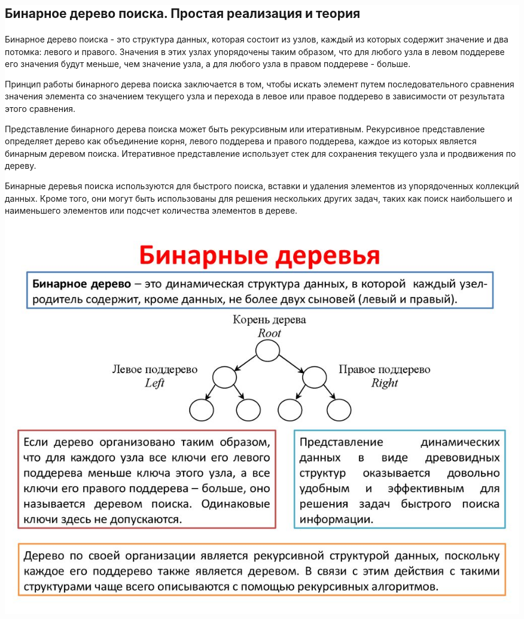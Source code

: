 ## Бинарное дерево поиска. Простая реализация и теория

Бинарное дерево поиска - это структура данных, которая состоит из узлов, каждый из которых содержит значение и два потомка: левого и правого. Значения в этих узлах упорядочены таким образом, что для любого узла в левом поддереве его значения будут меньше, чем значение узла, а для любого узла в правом поддереве - больше.

Принцип работы бинарного дерева поиска заключается в том, чтобы искать элемент путем последовательного сравнения значения элемента со значением текущего узла и перехода в левое или правое поддерево в зависимости от результата этого сравнения.

Представление бинарного дерева поиска может быть рекурсивным или итеративным. Рекурсивное представление определяет дерево как объединение корня, левого поддерева и правого поддерева, каждое из которых является бинарным деревом поиска. Итеративное представление использует стек для сохранения текущего узла и продвижения по дереву.

Бинарные деревья поиска используются для быстрого поиска, вставки и удаления элементов из упорядоченных коллекций данных. Кроме того, они могут быть использованы для решения нескольких других задач, таких как поиск наибольшего и наименьшего элементов или подсчет количества элементов в дереве.

![](_png/0518fce4673f319f6385e793ed25ce48.png)
